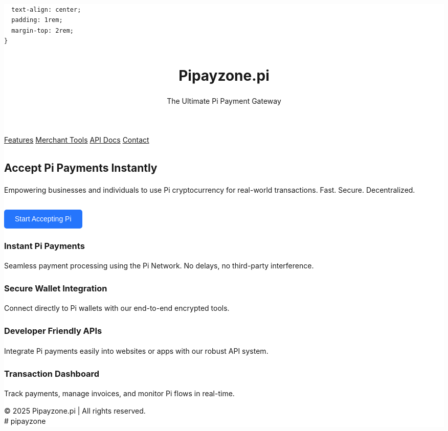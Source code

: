      text-align: center;
      padding: 1rem;
      margin-top: 2rem;
    }
  </style>
</head>
<body>
  <header>
    <h1>Pipayzone.pi</h1>
    <p>The Ultimate Pi Payment Gateway</p>
  </header>  <nav>
    <a href="#features">Features</a>
    <a href="#merchant">Merchant Tools</a>
    <a href="#api">API Docs</a>
    <a href="#contact">Contact</a>
  </nav>  <main>
    <section class="hero">
      <h1>Accept Pi Payments Instantly</h1>
      <p>Empowering businesses and individuals to use Pi cryptocurrency for real-world transactions. Fast. Secure. Decentralized.</p>
      <button style="margin-top: 1rem; padding: 0.75rem 1.5rem; background-color: #2575fc; color: white; border: none; border-radius: 5px; font-size: 1rem; cursor: pointer;">Start Accepting Pi</button>
    </section><section id="features" class="features">
  <div class="feature">
    <h3>Instant Pi Payments</h3>
    <p>Seamless payment processing using the Pi Network. No delays, no third-party interference.</p>
  </div>
  <div class="feature">
    <h3>Secure Wallet Integration</h3>
    <p>Connect directly to Pi wallets with our end-to-end encrypted tools.</p>
  </div>
  <div class="feature">
    <h3>Developer Friendly APIs</h3>
    <p>Integrate Pi payments easily into websites or apps with our robust API system.</p>
  </div>
  <div class="feature">
    <h3>Transaction Dashboard</h3>
    <p>Track payments, manage invoices, and monitor Pi flows in real-time.</p>
  </div>
</section>

  </main>  <footer>
    &copy; 2025 Pipayzone.pi | All rights reserved.
  </footer>
</body>
</html># pipayzone
